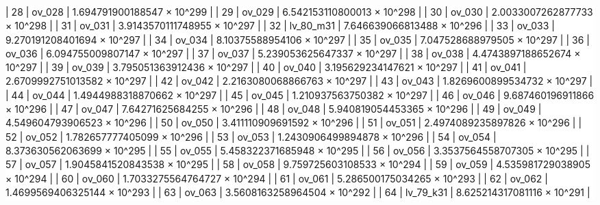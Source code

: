 | 28 | ov_028 | 1.694791900188547 × 10^299 |
| 29 | ov_029 | 6.542153110800013 × 10^298 |
| 30 | ov_030 | 2.0033007262877733 × 10^298 |
| 31 | ov_031 | 3.9143570111748955 × 10^297 |
| 32 | lv_80_m31 | 7.646639066813488 × 10^296 |
| 33 | ov_033 | 9.270191208401694 × 10^297 |
| 34 | ov_034 | 8.10375588954106 × 10^297 |
| 35 | ov_035 | 7.047528688979505 × 10^297 |
| 36 | ov_036 | 6.094755009807147 × 10^297 |
| 37 | ov_037 | 5.239053625647337 × 10^297 |
| 38 | ov_038 | 4.4743897188652674 × 10^297 |
| 39 | ov_039 | 3.795051363912436 × 10^297 |
| 40 | ov_040 | 3.195629234147621 × 10^297 |
| 41 | ov_041 | 2.6709992751013582 × 10^297 |
| 42 | ov_042 | 2.2163080068866763 × 10^297 |
| 43 | ov_043 | 1.8269600899534732 × 10^297 |
| 44 | ov_044 | 1.4944988318870662 × 10^297 |
| 45 | ov_045 | 1.210937563750382 × 10^297 |
| 46 | ov_046 | 9.687460196911866 × 10^296 |
| 47 | ov_047 | 7.64271625684255 × 10^296 |
| 48 | ov_048 | 5.940819054453365 × 10^296 |
| 49 | ov_049 | 4.549604793906523 × 10^296 |
| 50 | ov_050 | 3.411110909691592 × 10^296 |
| 51 | ov_051 | 2.4974089235897826 × 10^296 |
| 52 | ov_052 | 1.782657777405099 × 10^296 |
| 53 | ov_053 | 1.2430906499894878 × 10^296 |
| 54 | ov_054 | 8.373630562063699 × 10^295 |
| 55 | ov_055 | 5.458322371685948 × 10^295 |
| 56 | ov_056 | 3.3537564558707305 × 10^295 |
| 57 | ov_057 | 1.9045841520843538 × 10^295 |
| 58 | ov_058 | 9.759725603108533 × 10^294 |
| 59 | ov_059 | 4.535981729038905 × 10^294 |
| 60 | ov_060 | 1.7033275564764727 × 10^294 |
| 61 | ov_061 | 5.286500175034265 × 10^293 |
| 62 | ov_062 | 1.4699569406325144 × 10^293 |
| 63 | ov_063 | 3.5608163258964504 × 10^292 |
| 64 | lv_79_k31 | 8.625214317081116 × 10^291 |
